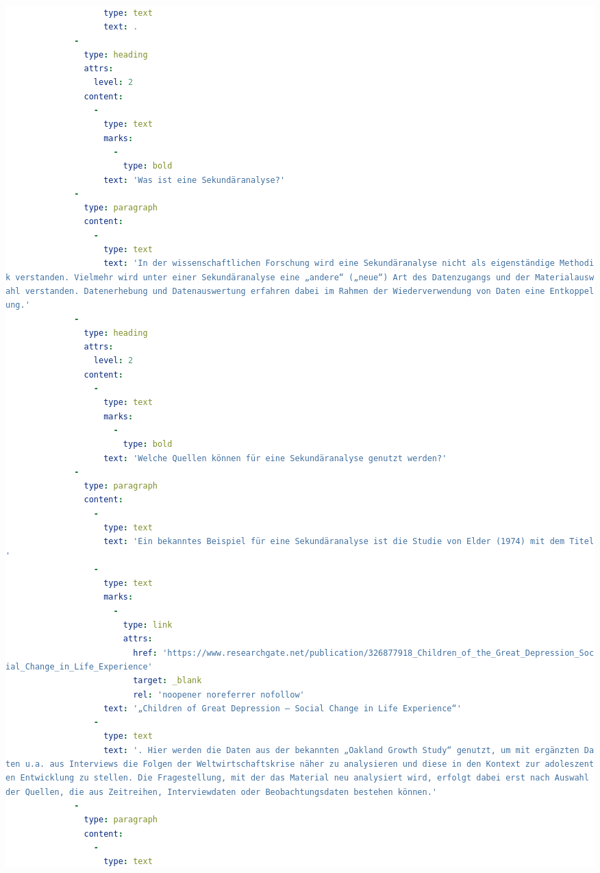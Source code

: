 ```yaml
                    type: text
                    text: .
              -
                type: heading
                attrs:
                  level: 2
                content:
                  -
                    type: text
                    marks:
                      -
                        type: bold
                    text: 'Was ist eine Sekundäranalyse?'
              -
                type: paragraph
                content:
                  -
                    type: text
                    text: 'In der wissenschaftlichen Forschung wird eine Sekundäranalyse nicht als eigenständige Methodik verstanden. Vielmehr wird unter einer Sekundäranalyse eine „andere“ („neue“) Art des Datenzugangs und der Materialauswahl verstanden. Datenerhebung und Datenauswertung erfahren dabei im Rahmen der Wiederverwendung von Daten eine Entkoppelung.'
              -
                type: heading
                attrs:
                  level: 2
                content:
                  -
                    type: text
                    marks:
                      -
                        type: bold
                    text: 'Welche Quellen können für eine Sekundäranalyse genutzt werden?'
              -
                type: paragraph
                content:
                  -
                    type: text
                    text: 'Ein bekanntes Beispiel für eine Sekundäranalyse ist die Studie von Elder (1974) mit dem Titel '
                  -
                    type: text
                    marks:
                      -
                        type: link
                        attrs:
                          href: 'https://www.researchgate.net/publication/326877918_Children_of_the_Great_Depression_Social_Change_in_Life_Experience'
                          target: _blank
                          rel: 'noopener noreferrer nofollow'
                    text: '„Children of Great Depression – Social Change in Life Experience“'
                  -
                    type: text
                    text: '. Hier werden die Daten aus der bekannten „Oakland Growth Study“ genutzt, um mit ergänzten Daten u.a. aus Interviews die Folgen der Weltwirtschaftskrise näher zu analysieren und diese in den Kontext zur adoleszenten Entwicklung zu stellen. Die Fragestellung, mit der das Material neu analysiert wird, erfolgt dabei erst nach Auswahl der Quellen, die aus Zeitreihen, Interviewdaten oder Beobachtungsdaten bestehen können.'
              -
                type: paragraph
                content:
                  -
                    type: text
```